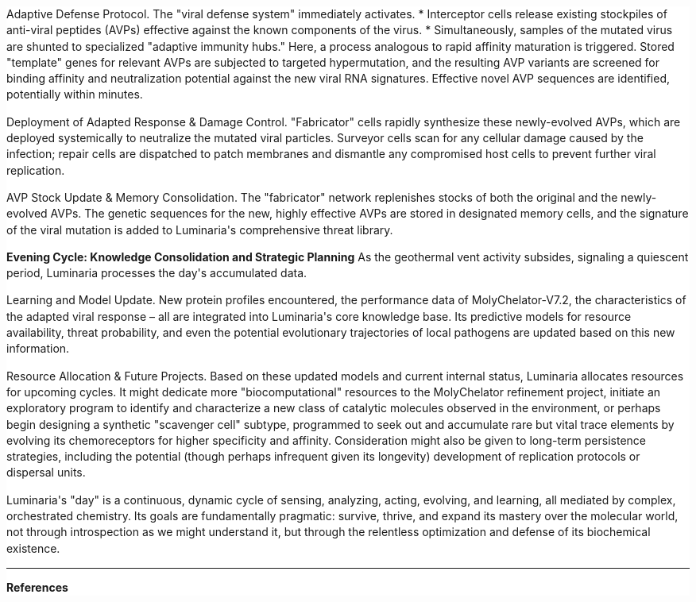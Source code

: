 Adaptive Defense Protocol. The "viral defense system" immediately activates.
    *   Interceptor cells release existing stockpiles of anti-viral peptides (AVPs) effective against the known components of the virus.
    *   Simultaneously, samples of the mutated virus are shunted to specialized "adaptive immunity hubs." Here, a process analogous to rapid affinity maturation is triggered. Stored "template" genes for relevant AVPs are subjected to targeted hypermutation, and the resulting AVP variants are screened for binding affinity and neutralization potential against the new viral RNA signatures. Effective novel AVP sequences are identified, potentially within minutes.

Deployment of Adapted Response & Damage Control. "Fabricator" cells rapidly synthesize these newly-evolved AVPs, which are deployed systemically to neutralize the mutated viral particles. Surveyor cells scan for any cellular damage caused by the infection; repair cells are dispatched to patch membranes and dismantle any compromised host cells to prevent further viral replication.

AVP Stock Update & Memory Consolidation. The "fabricator" network replenishes stocks of both the original and the newly-evolved AVPs. The genetic sequences for the new, highly effective AVPs are stored in designated memory cells, and the signature of the viral mutation is added to Luminaria's comprehensive threat library.

**Evening Cycle: Knowledge Consolidation and Strategic Planning**
As the geothermal vent activity subsides, signaling a quiescent period, Luminaria processes the day's accumulated data.

Learning and Model Update. New protein profiles encountered, the performance data of MolyChelator-V7.2, the characteristics of the adapted viral response – all are integrated into Luminaria's core knowledge base. Its predictive models for resource availability, threat probability, and even the potential evolutionary trajectories of local pathogens are updated based on this new information.

Resource Allocation & Future Projects. Based on these updated models and current internal status, Luminaria allocates resources for upcoming cycles. It might dedicate more "biocomputational" resources to the MolyChelator refinement project, initiate an exploratory program to identify and characterize a new class of catalytic molecules observed in the environment, or perhaps begin designing a synthetic "scavenger cell" subtype, programmed to seek out and accumulate rare but vital trace elements by evolving its chemoreceptors for higher specificity and affinity. Consideration might also be given to long-term persistence strategies, including the potential (though perhaps infrequent given its longevity) development of replication protocols or dispersal units.

Luminaria's "day" is a continuous, dynamic cycle of sensing, analyzing, acting, evolving, and learning, all mediated by complex, orchestrated chemistry. Its goals are fundamentally pragmatic: survive, thrive, and expand its mastery over the molecular world, not through introspection as we might understand it, but through the relentless optimization and defense of its biochemical existence.

---

**References**

[^1]: Purves D, Augustine GJ, Fitzpatrick D, et al. (2001). *Neuroscience*. 2nd edition. Sunderland (MA): Sinauer Associates.
[^2]: Speed, M. P., & Ruxton, G. D. (2005). Warning displays in spiny animals: one (more) evolutionary route to aposematism. *Evolution, 59(12)*, 2499-2508.
[^3]: Godfrey-Smith, P. (2016). *Other Minds: The Octopus, the Sea, and the Deep Origins of Consciousness*. Farrar, Straus and Giroux.
[^4]: Jacobs, L. F. (2012). From chemotaxis to the cognitive map: The function of olfaction. *Proceedings of the National Academy of Sciences, 109(Supplement 1)*, 10693-10700.
[^5]: Fuster, J. M. (2004). Upper processing stages of the perception–action cycle. *Trends in cognitive sciences, 8(4)*, 143-145.
[^6]: Clark, A. (2016). *Surfing Uncertainty: Prediction, Action, and the Embodied Mind*. Oxford University Press.
[^7]: Dustin, M. L. (2009). The immunological synapse. *Scandinavian journal of immunology, 70(3)*, 221-231. Or: Wikipedia contributors. (2023). *Immunological synapse*. Wikipedia, The Free Encyclopedia. Retrieved from https://en.wikipedia.org/wiki/Immunological_synapse
[^8]: Zinkernagel, R. M. (2000). On immunological memory. *Philosophical Transactions of the Royal Society of London. Series B: Biological Sciences, 355(1395)*, 369-371.
[^9]: Janeway Jr, C. A., & Medzhitov, R. (2002). Innate immune recognition. *Annual review of immunology, 20(1)*, 197-216.
[^10]: Dinarello, C. A. (2007). Historical insights into cytokines. *European journal of immunology, 37(S1)*, S34-S45.
[^11]: Rakus, K., Ronsmans, M., & Vanderplasschen, A. (2017). Behavioral fever in ectothermic vertebrates. *Developmental & Comparative Immunology, 66*, 84-91. https://www.sciencedirect.com/science/article/abs/pii/S0145305X16302178
[^12]: Dasgupta, D., & Nino, F. (2008). *Immunological Computation: Theory and Applications*. CRC Press. (A foundational text on AIS).
[^13]: De Castro, L. N., & Timmis, J. (2002). *Artificial Immune Systems: A New Computational Intelligence Approach*. Springer. (Another key text in AIS).
[^14]: Teng, G., & Papavasiliou, F. N. (2007). Immunoglobulin Somatic Hypermutation. *Annual Review of Genetics, 41*, 107-120. (Details affinity maturation as a process of mutation and selection).